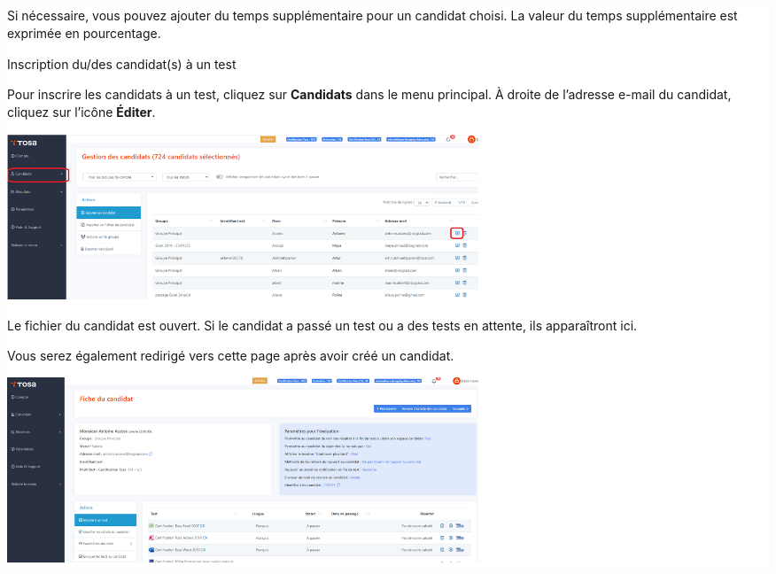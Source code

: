 Si nécessaire, vous pouvez ajouter du temps supplémentaire pour un
candidat choisi. La valeur du temps supplémentaire est exprimée en
pourcentage.

Inscription du/des candidat(s) à un test

Pour inscrire les candidats à un test, cliquez sur **Candidats** dans le
menu principal. À droite de l’adresse e-mail du candidat, cliquez sur
l’icône **Éditer**.

<img src="./media/image48.png"
style="width:5.54028in;height:1.94653in" />

Le fichier du candidat est ouvert. Si le candidat a passé un test ou a
des tests en attente, ils apparaîtront ici.

Vous serez également redirigé vers cette page après avoir créé un
candidat.

<img src="./media/image49.png"
style="width:5.54028in;height:2.17014in" />
